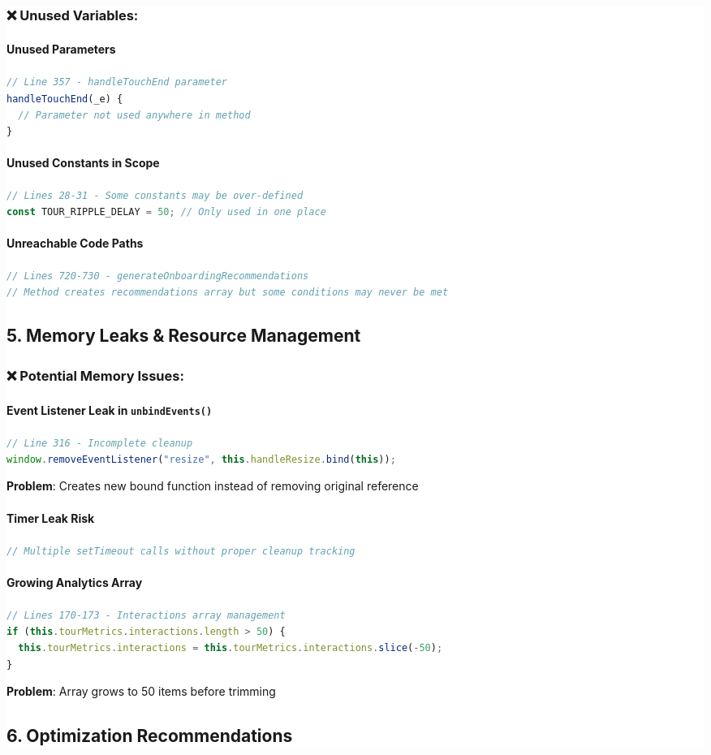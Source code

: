 ### ❌ Unused Variables:

#### Unused Parameters

```javascript
// Line 357 - handleTouchEnd parameter
handleTouchEnd(_e) {
  // Parameter not used anywhere in method
}
```

#### Unused Constants in Scope

```javascript
// Lines 28-31 - Some constants may be over-defined
const TOUR_RIPPLE_DELAY = 50; // Only used in one place
```

#### Unreachable Code Paths

```javascript
// Lines 720-730 - generateOnboardingRecommendations
// Method creates recommendations array but some conditions may never be met
```

## 5. Memory Leaks & Resource Management

### ❌ Potential Memory Issues:

#### Event Listener Leak in `unbindEvents()`

```javascript
// Line 316 - Incomplete cleanup
window.removeEventListener("resize", this.handleResize.bind(this));
```

**Problem**: Creates new bound function instead of removing original reference

#### Timer Leak Risk

```javascript
// Multiple setTimeout calls without proper cleanup tracking
```

#### Growing Analytics Array

```javascript
// Lines 170-173 - Interactions array management
if (this.tourMetrics.interactions.length > 50) {
  this.tourMetrics.interactions = this.tourMetrics.interactions.slice(-50);
}
```

**Problem**: Array grows to 50 items before trimming

## 6. Optimization Recommendations
